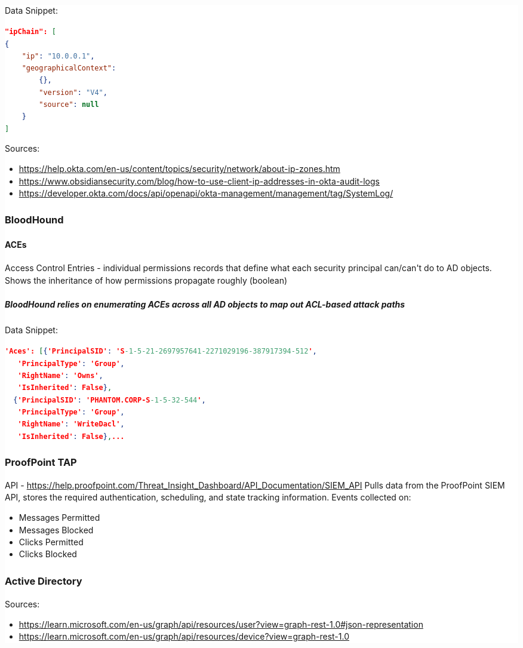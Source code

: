 
Data Snippet:
```JSON
"ipChain": [
{
    "ip": "10.0.0.1",
    "geographicalContext":
        {},
        "version": "V4",
        "source": null
    }
]
```
Sources:
- https://help.okta.com/en-us/content/topics/security/network/about-ip-zones.htm
- https://www.obsidiansecurity.com/blog/how-to-use-client-ip-addresses-in-okta-audit-logs
- https://developer.okta.com/docs/api/openapi/okta-management/management/tag/SystemLog/


### BloodHound

#### ACEs
Access Control Entries - individual permissions records that define what each security principal can/can't do to AD objects.
Shows the inheritance of how permissions propagate roughly (boolean)

##### **BloodHound relies on enumerating ACEs across all AD objects to map out ACL-based attack paths**
Data Snippet:
```JSON
'Aces': [{'PrincipalSID': 'S-1-5-21-2697957641-2271029196-387917394-512',
   'PrincipalType': 'Group',
   'RightName': 'Owns',
   'IsInherited': False},
  {'PrincipalSID': 'PHANTOM.CORP-S-1-5-32-544',
   'PrincipalType': 'Group',
   'RightName': 'WriteDacl',
   'IsInherited': False},...
   ```



### ProofPoint TAP
API - https://help.proofpoint.com/Threat_Insight_Dashboard/API_Documentation/SIEM_API
Pulls data from the ProofPoint SIEM API, stores the required authentication, scheduling, and state tracking information.
Events collected on:
* Messages Permitted
* Messages Blocked
* Clicks Permitted
* Clicks Blocked


### Active Directory
Sources:
- https://learn.microsoft.com/en-us/graph/api/resources/user?view=graph-rest-1.0#json-representation
- https://learn.microsoft.com/en-us/graph/api/resources/device?view=graph-rest-1.0
